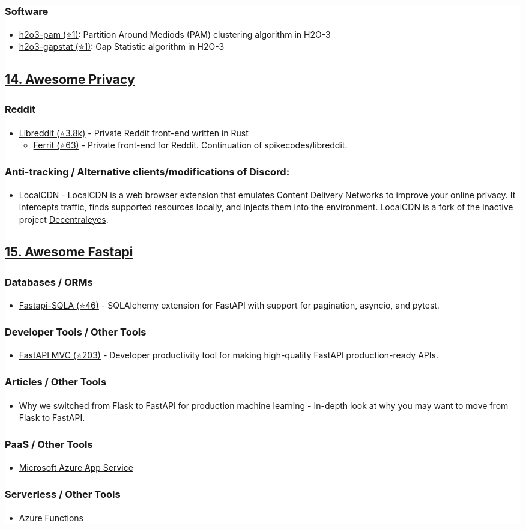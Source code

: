 ### Software

*   [h2o3-pam (⭐1)](https://github.com/navdeep-G/h2o3-pam): Partition Around Mediods (PAM) clustering algorithm in H2O-3
*   [h2o3-gapstat (⭐1)](https://github.com/navdeep-G/h2o3-gapstat): Gap Statistic algorithm in H2O-3

## [14. Awesome Privacy](/content/pluja/awesome-privacy/week/README.md)

### Reddit

*   [Libreddit (⭐3.8k)](https://github.com/libreddit/libreddit) - Private Reddit front-end written in Rust
    *   [Ferrit (⭐63)](https://github.com/ferritreader/ferrit) - Private front-end for Reddit. Continuation of spikecodes/libreddit.

### Anti-tracking / Alternative clients/modifications of Discord:

*   [LocalCDN](https://www.localcdn.org/) - LocalCDN is a web browser extension that emulates Content Delivery Networks to improve your online privacy. It intercepts traffic, finds supported resources locally, and injects them into the environment. LocalCDN is a fork of the inactive project [Decentraleyes](https://decentraleyes.org/).

## [15. Awesome Fastapi](/content/mjhea0/awesome-fastapi/week/README.md)

### Databases / ORMs

*   [Fastapi-SQLA (⭐46)](https://github.com/dialoguemd/fastapi-sqla) - SQLAlchemy extension for FastAPI with support for pagination, asyncio, and pytest.

### Developer Tools / Other Tools

*   [FastAPI MVC (⭐203)](https://github.com/fastapi-mvc/fastapi-mvc) - Developer productivity tool for making high-quality FastAPI production-ready APIs.

### Articles / Other Tools

*   [Why we switched from Flask to FastAPI for production machine learning](https://medium.com/@calebkaiser/why-we-switched-from-flask-to-fastapi-for-production-machine-learning-765aab9b3679) - In-depth look at why you may want to move from Flask to FastAPI.

### PaaS / Other Tools

*   [Microsoft Azure App Service](https://azure.microsoft.com/en-us/products/app-service/)

### Serverless / Other Tools

*   [Azure Functions](https://azure.microsoft.com/en-us/products/functions/)
